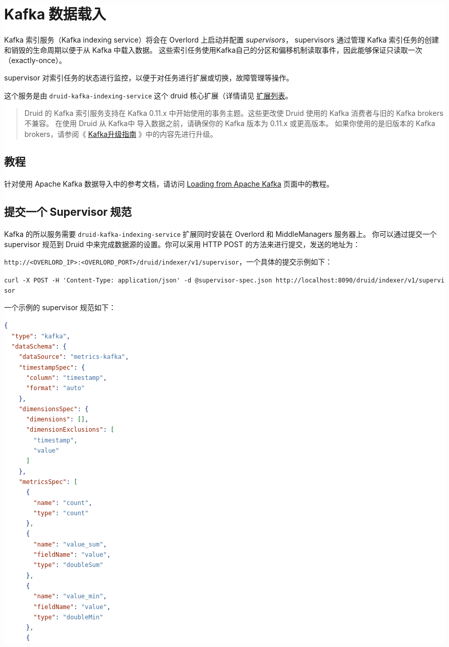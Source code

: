 # Kafka 数据载入
Kafka 索引服务（Kafka indexing service）将会在 Overlord 上启动并配置 *supervisors*，
supervisors 通过管理 Kafka 索引任务的创建和销毁的生命周期以便于从 Kafka 中载入数据。
这些索引任务使用Kafka自己的分区和偏移机制读取事件，因此能够保证只读取一次（exactly-once）。

supervisor 对索引任务的状态进行监控，以便于对任务进行扩展或切换，故障管理等操作。

这个服务是由 `druid-kafka-indexing-service` 这个 druid 核心扩展（详情请见 [扩展列表](../../development/extensions.md）提供的内容)。

> Druid 的 Kafka 索引服务支持在 Kafka 0.11.x 中开始使用的事务主题。这些更改使 Druid 使用的 Kafka 消费者与旧的 Kafka brokers 不兼容。
> 在使用 Druid 从 Kafka中 导入数据之前，请确保你的 Kafka 版本为 0.11.x 或更高版本。
> 如果你使用的是旧版本的 Kafka brokers，请参阅《 [Kafka升级指南](https://kafka.apache.org/documentation/#upgrade) 》中的内容先进行升级。

## 教程
针对使用 Apache Kafka 数据导入中的参考文档，请访问 [Loading from Apache Kafka](../../tutorials/tutorial-kafka.md) 页面中的教程。

## 提交一个 Supervisor 规范

Kafka 的所以服务需要 `druid-kafka-indexing-service` 扩展同时安装在 Overlord 和 MiddleManagers 服务器上。
你可以通过提交一个 supervisor 规范到 Druid 中来完成数据源的设置。你可以采用 HTTP POST 的方法来进行提交，发送的地址为：

`http://<OVERLORD_IP>:<OVERLORD_PORT>/druid/indexer/v1/supervisor`，一个具体的提交示例如下：

```
curl -X POST -H 'Content-Type: application/json' -d @supervisor-spec.json http://localhost:8090/druid/indexer/v1/supervisor
```

一个示例的 supervisor 规范如下：

```json
{
  "type": "kafka",
  "dataSchema": {
    "dataSource": "metrics-kafka",
    "timestampSpec": {
      "column": "timestamp",
      "format": "auto"
    },
    "dimensionsSpec": {
      "dimensions": [],
      "dimensionExclusions": [
        "timestamp",
        "value"
      ]
    },
    "metricsSpec": [
      {
        "name": "count",
        "type": "count"
      },
      {
        "name": "value_sum",
        "fieldName": "value",
        "type": "doubleSum"
      },
      {
        "name": "value_min",
        "fieldName": "value",
        "type": "doubleMin"
      },
      {
```
